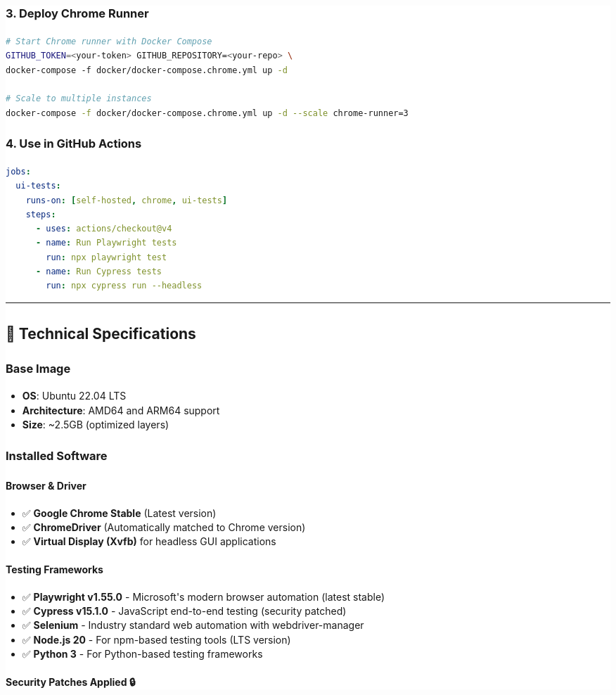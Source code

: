 ### **3. Deploy Chrome Runner**

```bash
# Start Chrome runner with Docker Compose
GITHUB_TOKEN=<your-token> GITHUB_REPOSITORY=<your-repo> \
docker-compose -f docker/docker-compose.chrome.yml up -d

# Scale to multiple instances
docker-compose -f docker/docker-compose.chrome.yml up -d --scale chrome-runner=3
```

### **4. Use in GitHub Actions**

```yaml
jobs:
  ui-tests:
    runs-on: [self-hosted, chrome, ui-tests]
    steps:
      - uses: actions/checkout@v4
      - name: Run Playwright tests
        run: npx playwright test
      - name: Run Cypress tests
        run: npx cypress run --headless
```

---

## 🔧 **Technical Specifications**

### **Base Image**

- **OS**: Ubuntu 22.04 LTS
- **Architecture**: AMD64 and ARM64 support
- **Size**: ~2.5GB (optimized layers)

### **Installed Software**

#### **Browser & Driver**

- ✅ **Google Chrome Stable** (Latest version)
- ✅ **ChromeDriver** (Automatically matched to Chrome version)
- ✅ **Virtual Display (Xvfb)** for headless GUI applications

#### **Testing Frameworks**

- ✅ **Playwright v1.55.0** - Microsoft's modern browser automation (latest stable)
- ✅ **Cypress v15.1.0** - JavaScript end-to-end testing (security patched)
- ✅ **Selenium** - Industry standard web automation with webdriver-manager
- ✅ **Node.js 20** - For npm-based testing tools (LTS version)
- ✅ **Python 3** - For Python-based testing frameworks

#### **Security Patches Applied** 🔒
